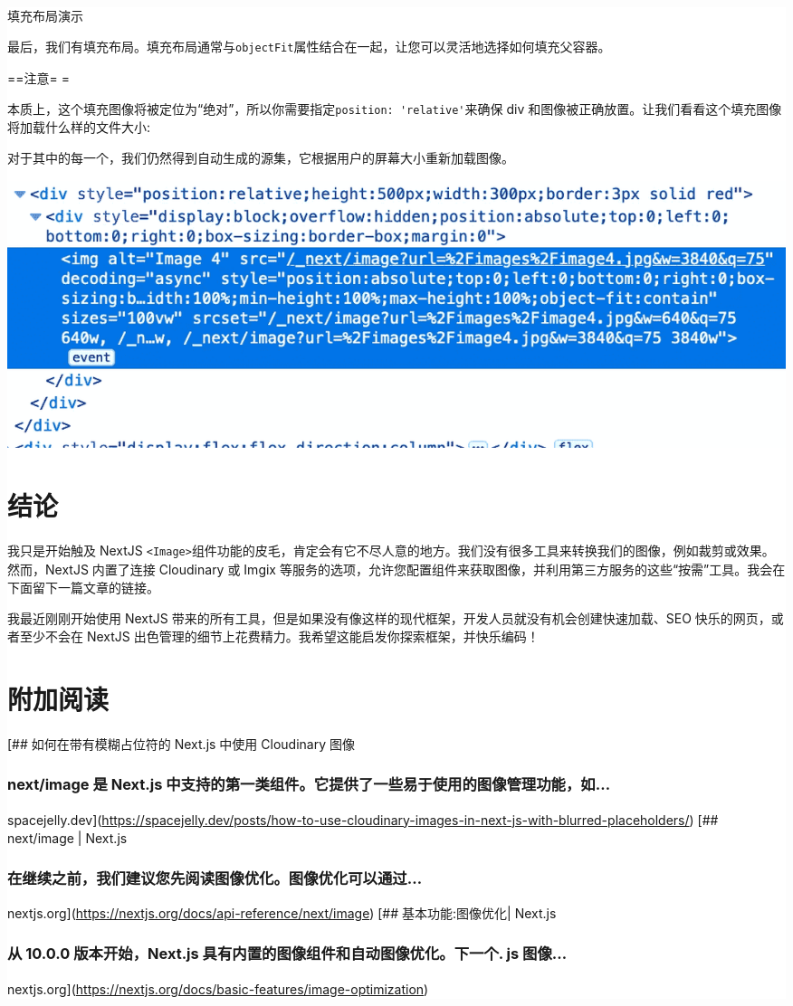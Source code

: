 填充布局演示

最后，我们有填充布局。填充布局通常与`objectFit`属性结合在一起，让您可以灵活地选择如何填充父容器。

==注意= =

本质上，这个填充图像将被定位为“绝对”，所以你需要指定`position: 'relative'`来确保 div 和图像被正确放置。让我们看看这个填充图像将加载什么样的文件大小:

对于其中的每一个，我们仍然得到自动生成的源集，它根据用户的屏幕大小重新加载图像。

![](img/da0b21028bc63664adcdb8441dd0267c.png)

# 结论

我只是开始触及 NextJS `<Image>`组件功能的皮毛，肯定会有它不尽人意的地方。我们没有很多工具来转换我们的图像，例如裁剪或效果。然而，NextJS 内置了连接 Cloudinary 或 Imgix 等服务的选项，允许您配置组件来获取图像，并利用第三方服务的这些“按需”工具。我会在下面留下一篇文章的链接。

我最近刚刚开始使用 NextJS 带来的所有工具，但是如果没有像这样的现代框架，开发人员就没有机会创建快速加载、SEO 快乐的网页，或者至少不会在 NextJS 出色管理的细节上花费精力。我希望这能启发你探索框架，并快乐编码！

# 附加阅读

[](https://spacejelly.dev/posts/how-to-use-cloudinary-images-in-next-js-with-blurred-placeholders/) [## 如何在带有模糊占位符的 Next.js 中使用 Cloudinary 图像

### next/image 是 Next.js 中支持的第一类组件。它提供了一些易于使用的图像管理功能，如…

spacejelly.dev](https://spacejelly.dev/posts/how-to-use-cloudinary-images-in-next-js-with-blurred-placeholders/) [](https://nextjs.org/docs/api-reference/next/image) [## next/image | Next.js

### 在继续之前，我们建议您先阅读图像优化。图像优化可以通过…

nextjs.org](https://nextjs.org/docs/api-reference/next/image) [](https://nextjs.org/docs/basic-features/image-optimization) [## 基本功能:图像优化| Next.js

### 从 10.0.0 版本开始，Next.js 具有内置的图像组件和自动图像优化。下一个. js 图像…

nextjs.org](https://nextjs.org/docs/basic-features/image-optimization)